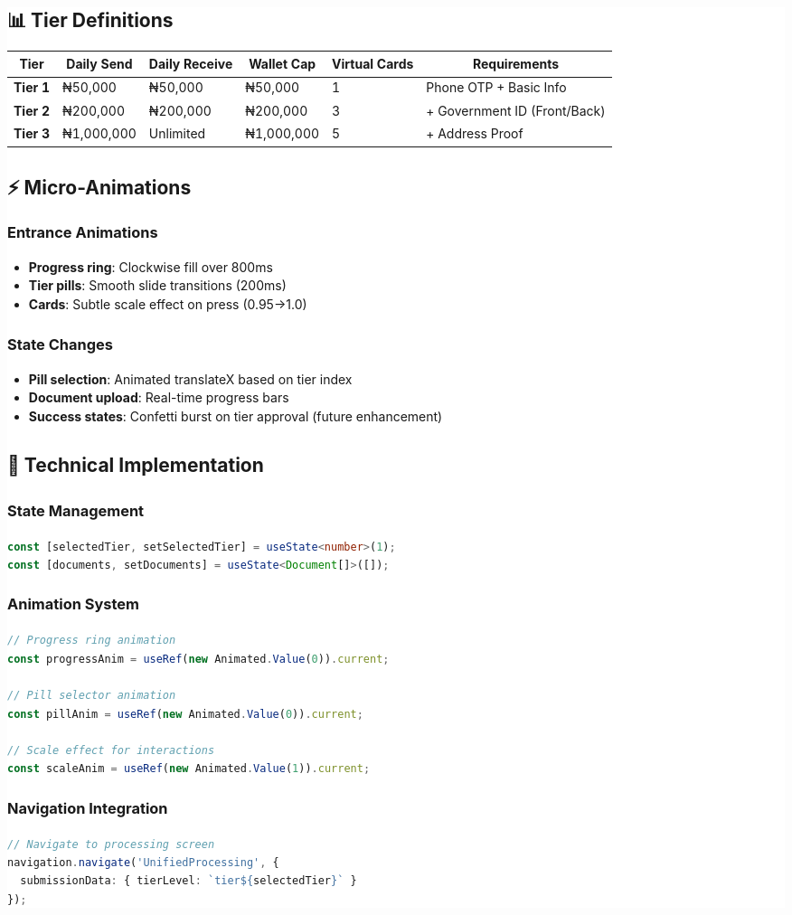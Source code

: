 ## 📊 Tier Definitions

| Tier | Daily Send | Daily Receive | Wallet Cap | Virtual Cards | Requirements |
|------|------------|---------------|------------|---------------|--------------|
| **Tier 1** | ₦50,000 | ₦50,000 | ₦50,000 | 1 | Phone OTP + Basic Info |
| **Tier 2** | ₦200,000 | ₦200,000 | ₦200,000 | 3 | + Government ID (Front/Back) |
| **Tier 3** | ₦1,000,000 | Unlimited | ₦1,000,000 | 5 | + Address Proof |

## ⚡ Micro-Animations

### Entrance Animations
- **Progress ring**: Clockwise fill over 800ms
- **Tier pills**: Smooth slide transitions (200ms)
- **Cards**: Subtle scale effect on press (0.95→1.0)

### State Changes
- **Pill selection**: Animated translateX based on tier index
- **Document upload**: Real-time progress bars
- **Success states**: Confetti burst on tier approval (future enhancement)

## 🔧 Technical Implementation

### State Management
```typescript
const [selectedTier, setSelectedTier] = useState<number>(1);
const [documents, setDocuments] = useState<Document[]>([]);
```

### Animation System
```typescript
// Progress ring animation
const progressAnim = useRef(new Animated.Value(0)).current;

// Pill selector animation  
const pillAnim = useRef(new Animated.Value(0)).current;

// Scale effect for interactions
const scaleAnim = useRef(new Animated.Value(1)).current;
```

### Navigation Integration
```typescript
// Navigate to processing screen
navigation.navigate('UnifiedProcessing', {
  submissionData: { tierLevel: `tier${selectedTier}` }
});
```
